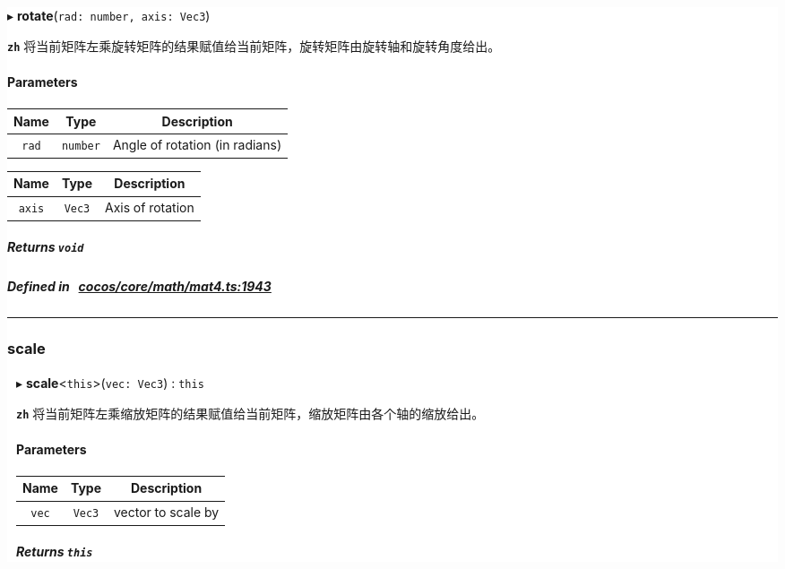 ▸   **rotate**(`rad: number, axis: Vec3`)




**`zh`** 将当前矩阵左乘旋转矩阵的结果赋值给当前矩阵，旋转矩阵由旋转轴和旋转角度给出。






#### Parameters

| Name | Type | Description |
| :------: | :------: | :------: |
| `rad` | `number` | Angle of rotation (in radians)  |

| Name | Type | Description |
| :------: | :------: | :------: |
| `axis` | `Vec3` | Axis of rotation  |



##### Returns `void`




</div>

##### Defined in &nbsp;   [cocos/core/math/mat4.ts:1943](https://github.com/cocos-creator/engine/blob/c7bf6b8a9/cocos/core/math/mat4.ts#L1943)&nbsp;
___
### scale
<div style="margin-left: 10px;">

▸   **scale**<`this`\>(`vec: Vec3`) : `this`




**`zh`** 将当前矩阵左乘缩放矩阵的结果赋值给当前矩阵，缩放矩阵由各个轴的缩放给出。








#### Parameters

| Name | Type | Description |
| :------: | :------: | :------: |
| `vec` | `Vec3` | vector to scale by  |



##### Returns `this`



